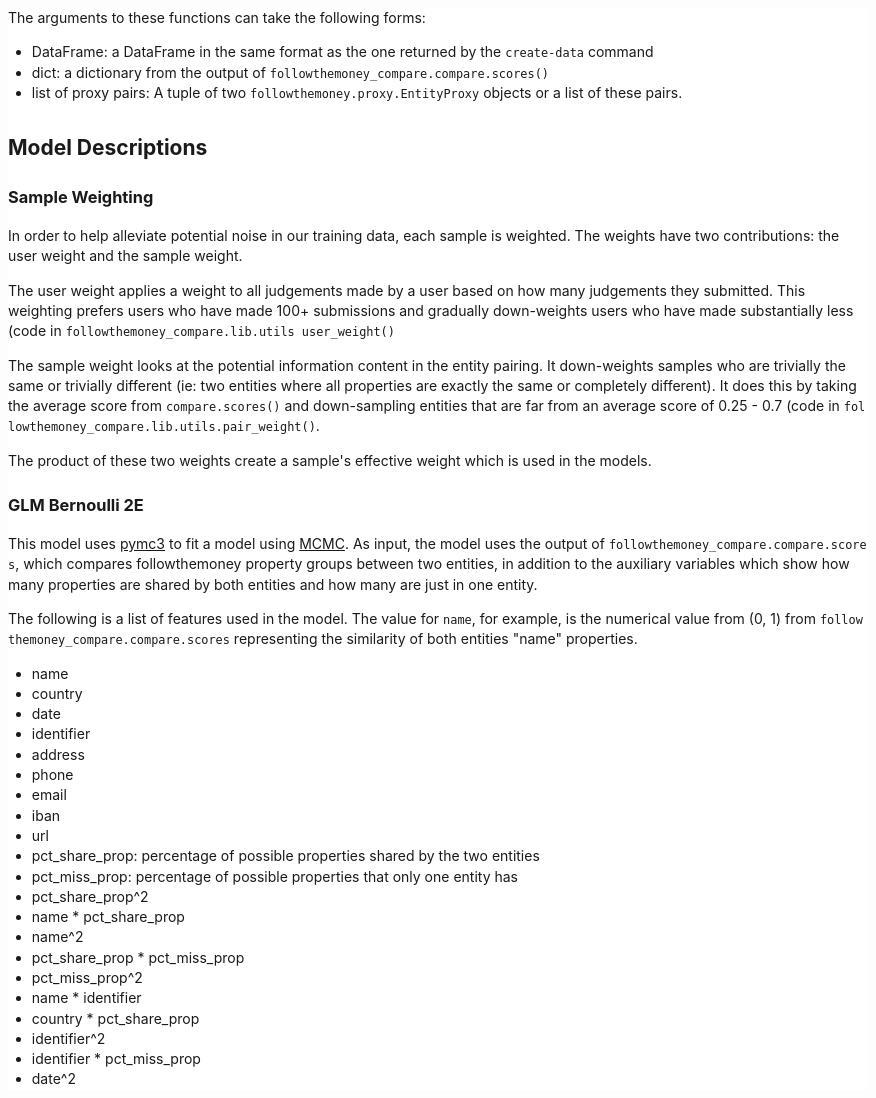 The arguments to these functions can take the following forms:

- DataFrame: a DataFrame in the same format as the one returned by the `create-data` command
- dict: a dictionary from the output of `followthemoney_compare.compare.scores()`
- list of proxy pairs: A tuple of two `followthemoney.proxy.EntityProxy` objects or a list of these pairs.


## Model Descriptions

### Sample Weighting

In order to help alleviate potential noise in our training data, each sample is
weighted. The weights have two contributions: the user weight and the sample
weight.

The user weight applies a weight to all judgements made by a user based on how
many judgements they submitted. This weighting prefers users who have made 100+
submissions and gradually down-weights users who have made substantially less
(code in `followthemoney_compare.lib.utils user_weight()`

The sample weight looks at the potential information content in the entity
pairing. It down-weights samples who are trivially the same or trivially
different (ie: two entities where all properties are exactly the same or
completely different). It does this by taking the average score from
`compare.scores()` and down-sampling entities that are far from an average score
of 0.25 - 0.7 (code in `followthemoney_compare.lib.utils.pair_weight()`.

The product of these two weights create a sample's effective weight which is
used in the models.

### GLM Bernoulli 2E

This model uses [pymc3](https://docs.pymc.io/) to fit a model using
[MCMC](https://en.wikipedia.org/wiki/Markov_chain_Monte_Carlo). As input, the
model uses the output of `followthemoney_compare.compare.scores`, which
compares followthemoney property groups between two entities, in addition to
the auxiliary variables which show how many properties are shared by both
entities and how many are just in one entity.

The following is a list of features used in the model. The value for `name`,
for example, is the numerical value from (0, 1) from
`followthemoney_compare.compare.scores` representing the similarity of both
entities "name" properties.

- name
- country
- date
- identifier
- address
- phone
- email
- iban
- url
- pct_share_prop: percentage of possible properties shared by the two entities
- pct_miss_prop: percentage of possible properties that only one entity has
- pct_share_prop^2
- name * pct_share_prop
- name^2
- pct_share_prop * pct_miss_prop
- pct_miss_prop^2
- name * identifier
- country * pct_share_prop
- identifier^2
- identifier * pct_miss_prop
- date^2